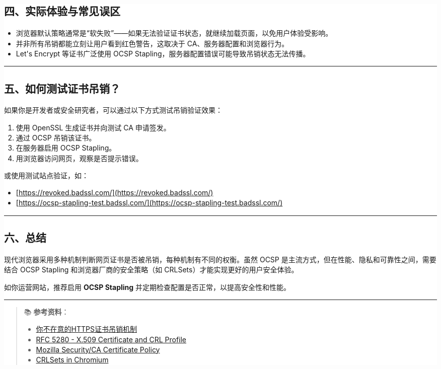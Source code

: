 
## 四、实际体验与常见误区

- 浏览器默认策略通常是“软失败”——如果无法验证证书状态，就继续加载页面，以免用户体验受影响。
- 并非所有吊销都能立刻让用户看到红色警告，这取决于 CA、服务器配置和浏览器行为。
- Let's Encrypt 等证书广泛使用 OCSP Stapling，服务器配置错误可能导致吊销状态无法传播。

---

## 五、如何测试证书吊销？

如果你是开发者或安全研究者，可以通过以下方式测试吊销验证效果：

1. 使用 OpenSSL 生成证书并向测试 CA 申请签发。
2. 通过 OCSP 吊销该证书。
3. 在服务器启用 OCSP Stapling。
4. 用浏览器访问网页，观察是否提示错误。

或使用测试站点验证，如：

- [https://revoked.badssl.com/](https://revoked.badssl.com/)
- [https://ocsp-stapling-test.badssl.com/](https://ocsp-stapling-test.badssl.com/)

---

## 六、总结

现代浏览器采用多种机制判断网页证书是否被吊销，每种机制有不同的权衡。虽然 OCSP 是主流方式，但在性能、隐私和可靠性之间，需要结合 OCSP Stapling 和浏览器厂商的安全策略（如 CRLSets）才能实现更好的用户安全体验。

如你运营网站，推荐启用 **OCSP Stapling** 并定期检查配置是否正常，以提高安全性和性能。

---

> 📚 **参考资料**：
> - [你不在意的HTTPS证书吊销机制](https://www.anquanke.com/post/id/183339)
> - [RFC 5280 - X.509 Certificate and CRL Profile](https://datatracker.ietf.org/doc/html/rfc5280)
> - [Mozilla Security/CA Certificate Policy](https://wiki.mozilla.org/CA)
> - [CRLSets in Chromium](https://dev.chromium.org/Home/chromium-security/crlsets)
